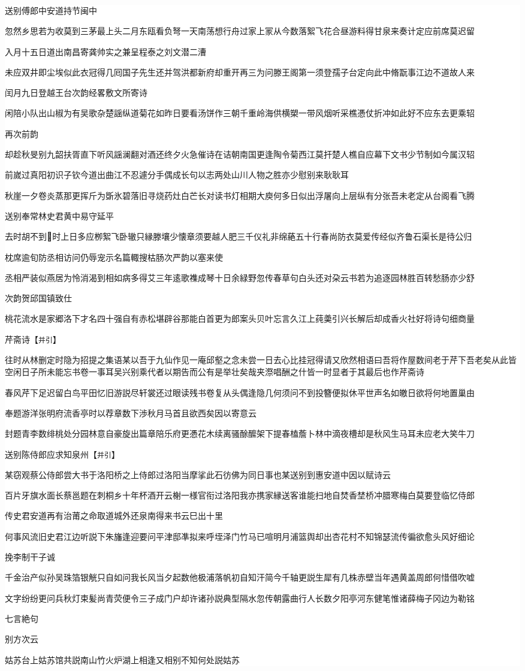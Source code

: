 送别傅郎中安道持节闽中  

忽然乡思若为收莫到三茅最上头二月东瓯看负弩一天南荡想行舟过家上冡从今数落絮飞花合昼游料得甘泉来奏计定应前席莫迟留  

入月十五日道出南昌寄龚帅实之兼呈程泰之刘文潜二漕  

未应双井即尘埃似此衣冠得几囘国子先生还并驾洪都新府却重开再三为问滕王阁第一须登孺子台定向此中脩翫事江边不道故人来  

闰月九日登越王台次韵经畧敷文所寄诗  

闲陪小队出山椒为有吴歌杂楚謡纵道菊花如昨日要看汤饼作三朝千重岭海供横槊一带风烟听采樵慿仗折冲如此好不应东去更乘轺  

再次前韵  

却趁秋旻别九韶扶胥直下听风謡澜翻对酒还终夕火急催诗在诘朝南国更逢陶令菊西江莫扞楚人樵自应幕下文书少节制如今属汉轺  

前嵗过真阳初识子钦今道出曲江不忍遽分手偶成长句以志两处山川人物之胜亦少慰别来耿耿耳  

秋崖一夕卷炎蒸那更挥斤为斲氷碧落旧寻烧药灶白芒长对读书灯相期大庾何多日似出浮屠向上层纵有分张吾未老定从台阁看飞腾  

送别奉常林史君黄中易守延平  

去时胡不到时上日多应栁絮飞卧辙只縁滕壤少懐章须要越人肥三千仪礼非绵蕝五十行春尚防衣莫爱传经似齐鲁石渠长是待公归  

枕席逾旬防丞相访问仍辱宠示名篇輙搜枯肠次严韵以塞来使  

丞相严装似燕居为怜消渴到相如病多得艾三年逺歌襍成琴十日余緑野忽传春草句白头还对朶云书若为追逐园林胜百转愁肠亦少舒  

次韵贺邱国镇致仕  

桃花流水是家郷洛下才名四十强自有赤松堪辟谷那能白首更为郎案头贝叶忘言久江上莼羮引兴长解后却成香火社好将诗句细商量  

芹斋诗【`并引`】  

往时从林删定时隐为招提之集语某以吾于九仙作见一庵邱壑之念未尝一日去心比挂冠得请又欣然相语曰吾将作屋数间老于芹下吾老矣从此皆空闲日子所未能忘书卷一事耳吴兴别乘代者以期告而公有是举壮矣哉夹漈唱酬之什皆一时显者于其最后也作芹斋诗  

春风芹下足迟留白鸟平田忆旧游説尽轩裳还过眼读残书卷复从头偶逢隐几何须问不到投簪便拟休平世声名如皦日欲将何地置巢由  

奉题游洋张明府流香亭时以荐章数下渉秋月马首且欲西矣因以寄意云  

封题青李数绯桃处分园林意自豪旋出篇章陪乐府更慿花木续离骚酴醿架下提春榼薝卜林中滴夜槽却是秋风生马耳未应老大笑牛刀  

送别陈侍郎应求知泉州【`并引`】  

某窃观蔡公侍郎尝大书于洛阳桥之上侍郎过洛阳当摩挲此石彷佛为同日事也某送别到惠安道中因以赋诗云  

百片牙旗水面长蔡邕题在刺桐乡十年杯酒开云榭一様官衔过洛阳我亦携家縁送客谁能扫地自焚香埜桥冲腊寒梅白莫要登临忆侍郎  

传史君安道再有治莆之命取道城外还泉南得来书云巳出十里  

何事风流旧史君江边听説下朱旛逢迎要问平津邸凖拟来呼垤泽门竹马已喧明月浦篮舆却出杏花村不知锦瑟流传徧欲愈头风好细论  

挽李制干子诚  

千金治产似孙吴珠箔银觥只自如问我长风当夕起数他极浦落帆初自知汗简今千轴更説生犀有几株赤壁当年遇黄盖周郎何惜借吹嘘  

文字纷纷更问兵秋灯束髪尚青荧便令三子成门户却许诸孙説典型隔水忽传朝露曲行人长数夕阳亭河东健笔惟诸薛梅子冈边为勒铭  

七言絶句  

别方次云  

姑苏台上姑苏馆共説南山竹火炉湖上相逢又相别不知何处説姑苏  
